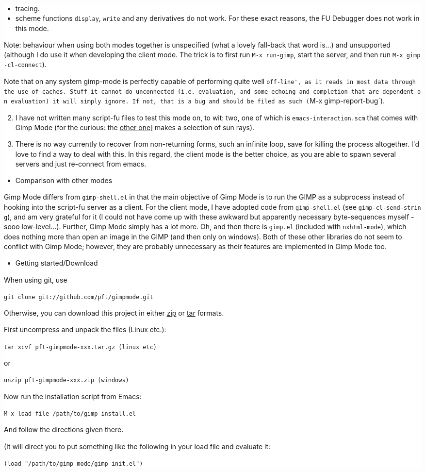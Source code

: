  - tracing.
 - scheme functions `display`, `write` and any derivatives do not work. For these exact reasons, the FU Debugger does not work in this mode.

Note: behaviour when using both modes together is unspecified (what a lovely fall-back that word is...) and unsupported (although I do use it when developing the client mode. The trick is to first run `M-x run-gimp`, start the server, and then run `M-x gimp-cl-connect`).

Note that on any system gimp-mode is perfectly capable of performing quite well `off-line', as it reads in most data through the use of caches. Stuff it cannot do unconnected (i.e. evaluation, and some echoing and completion that are dependent on evaluation) it will simply ignore. If not, that is a bug and should be filed as such (`M-x gimp-report-bug`).

2. I have not written many script-fu files to test this mode on, to wit: two, one of which is `emacs-interaction.scm`  that comes with Gimp Mode (for the curious: the [other one](http://registry.gimp.org/node/6226)] makes a selection of sun rays). 

3. There is no way currently to recover from non-returning forms, such an infinite loop, save for killing the process altogether.  I'd love to find a way to deal with this.  In this regard, the client mode is the better choice, as you are able to spawn several servers and just re-connect from emacs.

* Comparison with other modes

Gimp Mode differs from `gimp-shell.el` in that the main objective of Gimp Mode is to run the GIMP as a subprocess instead of hooking into the script-fu server as a client.  For the client mode, I have adopted code from `gimp-shell.el` (see `gimp-cl-send-string`), and am very grateful for it (I could not have come up with these awkward but apparently necessary byte-sequences myself - sooo low-level...). Further, Gimp Mode simply has a lot more. Oh, and then there is `gimp.el` (included with `nxhtml-mode`), which does nothing more than open an image in the GIMP (and then only on windows). Both of these other libraries do not seem to conflict with Gimp Mode; however, they are probably unnecessary as their features are implemented in Gimp Mode too.

* Getting started/Download

When using git, use

`git clone git://github.com/pft/gimpmode.git`

Otherwise, you can download this project in either
<a href="http://github.com/pft/gimpmode/zipball/master">zip</a> or
<a href="http://github.com/pft/gimpmode/tarball/master">tar</a> formats.

First uncompress and unpack the files (Linux etc.):

	tar xcvf pft-gimpmode-xxx.tar.gz (linux etc)

or 

	unzip pft-gimpmode-xxx.zip (windows)

Now run the installation script from Emacs:		

	M-x load-file /path/to/gimp-install.el

And follow the directions given there.

(It will direct you to put something like the following in your load file and evaluate it: 

	(load "/path/to/gimp-mode/gimp-init.el")
